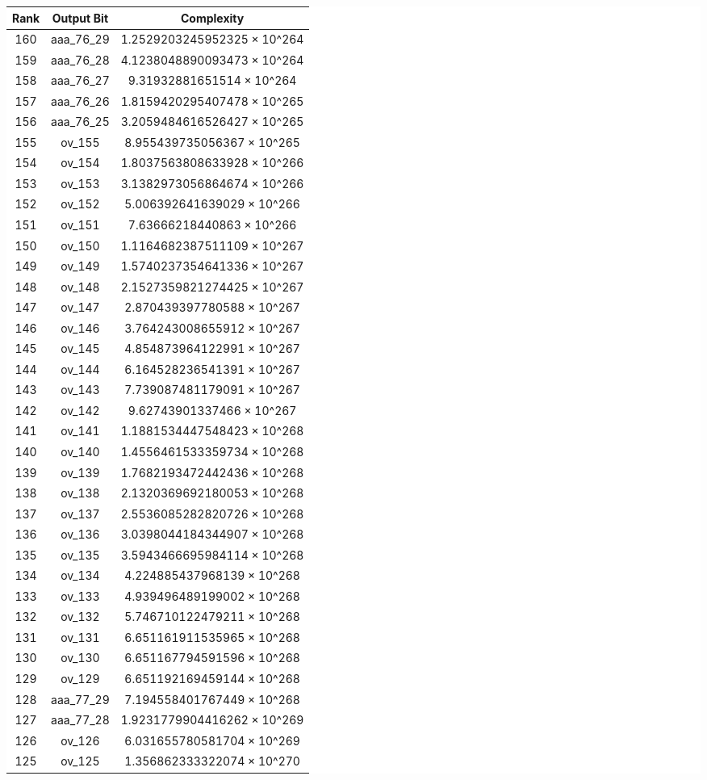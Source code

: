 | Rank | Output Bit | Complexity |
|:----:|:----------:|:----------:|
| 160 | aaa_76_29 | 1.2529203245952325 × 10^264 |
| 159 | aaa_76_28 | 4.1238048890093473 × 10^264 |
| 158 | aaa_76_27 | 9.31932881651514 × 10^264 |
| 157 | aaa_76_26 | 1.8159420295407478 × 10^265 |
| 156 | aaa_76_25 | 3.2059484616526427 × 10^265 |
| 155 | ov_155 | 8.955439735056367 × 10^265 |
| 154 | ov_154 | 1.8037563808633928 × 10^266 |
| 153 | ov_153 | 3.1382973056864674 × 10^266 |
| 152 | ov_152 | 5.006392641639029 × 10^266 |
| 151 | ov_151 | 7.63666218440863 × 10^266 |
| 150 | ov_150 | 1.1164682387511109 × 10^267 |
| 149 | ov_149 | 1.5740237354641336 × 10^267 |
| 148 | ov_148 | 2.1527359821274425 × 10^267 |
| 147 | ov_147 | 2.870439397780588 × 10^267 |
| 146 | ov_146 | 3.764243008655912 × 10^267 |
| 145 | ov_145 | 4.854873964122991 × 10^267 |
| 144 | ov_144 | 6.164528236541391 × 10^267 |
| 143 | ov_143 | 7.739087481179091 × 10^267 |
| 142 | ov_142 | 9.62743901337466 × 10^267 |
| 141 | ov_141 | 1.1881534447548423 × 10^268 |
| 140 | ov_140 | 1.4556461533359734 × 10^268 |
| 139 | ov_139 | 1.7682193472442436 × 10^268 |
| 138 | ov_138 | 2.1320369692180053 × 10^268 |
| 137 | ov_137 | 2.5536085282820726 × 10^268 |
| 136 | ov_136 | 3.0398044184344907 × 10^268 |
| 135 | ov_135 | 3.5943466695984114 × 10^268 |
| 134 | ov_134 | 4.224885437968139 × 10^268 |
| 133 | ov_133 | 4.939496489199002 × 10^268 |
| 132 | ov_132 | 5.746710122479211 × 10^268 |
| 131 | ov_131 | 6.651161911535965 × 10^268 |
| 130 | ov_130 | 6.651167794591596 × 10^268 |
| 129 | ov_129 | 6.651192169459144 × 10^268 |
| 128 | aaa_77_29 | 7.194558401767449 × 10^268 |
| 127 | aaa_77_28 | 1.9231779904416262 × 10^269 |
| 126 | ov_126 | 6.031655780581704 × 10^269 |
| 125 | ov_125 | 1.356862333322074 × 10^270 |